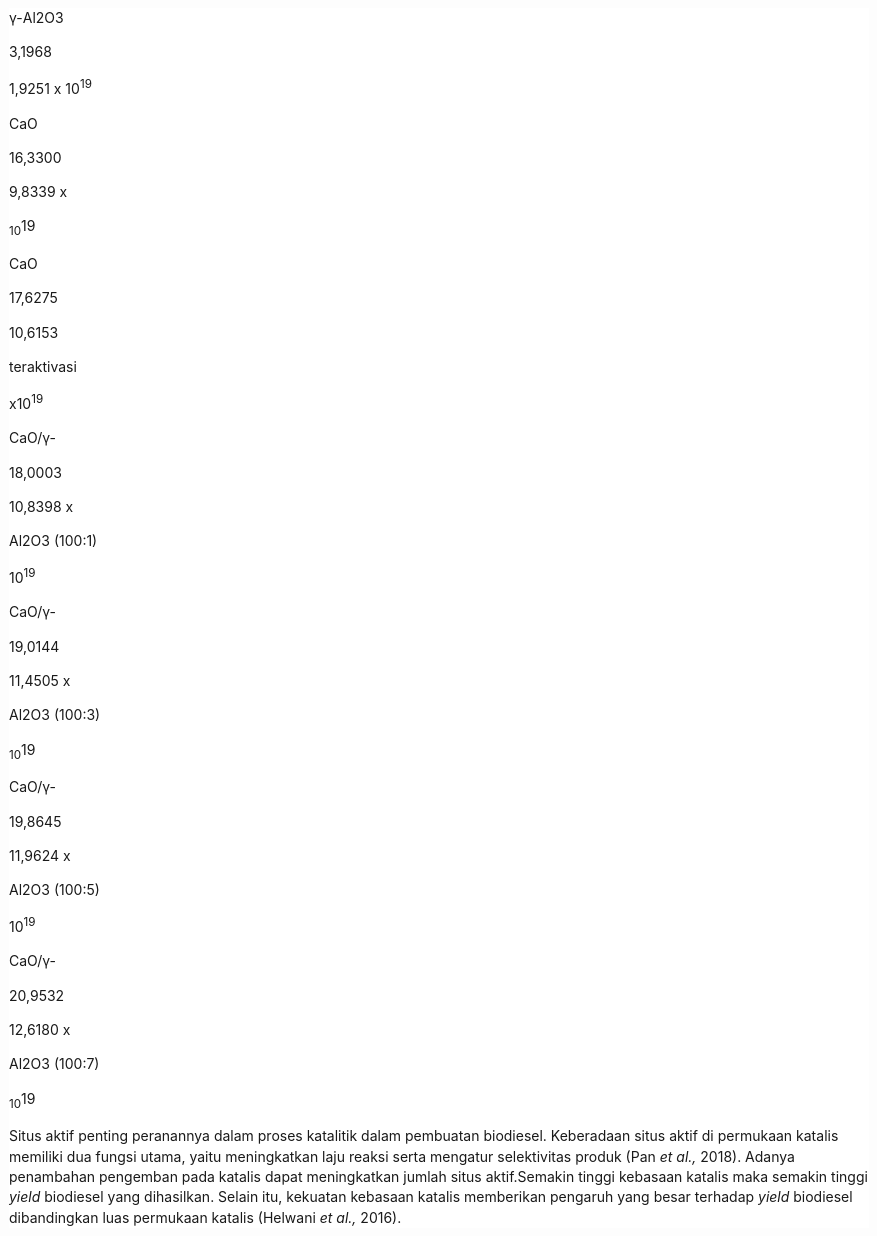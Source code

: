 <p><span class="font7">γ-Al</span><span class="font3">2</span><span class="font7">O</span><span class="font3">3</span></p></td><td style="vertical-align:top;">
<p><span class="font7">3,1968</span></p></td><td style="vertical-align:bottom;">
<p><span class="font7">1,9251 x 10<sup>19</sup></span></p></td></tr>
<tr><td style="vertical-align:top;">
<p><span class="font7">CaO</span></p></td><td style="vertical-align:top;">
<p><span class="font7">16,3300</span></p></td><td style="vertical-align:bottom;">
<p><span class="font7">9,8339 x</span></p>
<p><span class="font3"><sub>10</sub>19</span></p></td></tr>
<tr><td style="vertical-align:bottom;">
<p><span class="font7">CaO</span></p></td><td style="vertical-align:bottom;">
<p><span class="font7">17,6275</span></p></td><td style="vertical-align:bottom;">
<p><span class="font7">10,6153</span></p></td></tr>
<tr><td style="vertical-align:top;">
<p><span class="font7">teraktivasi</span></p></td><td style="vertical-align:top;"></td><td style="vertical-align:top;">
<p><span class="font7">x10<sup>19</sup></span></p></td></tr>
<tr><td style="vertical-align:bottom;">
<p><span class="font7">CaO/γ-</span></p></td><td style="vertical-align:bottom;">
<p><span class="font7">18,0003</span></p></td><td style="vertical-align:bottom;">
<p><span class="font7">10,8398 x</span></p></td></tr>
<tr><td style="vertical-align:bottom;">
<p><span class="font7">Al</span><span class="font3">2</span><span class="font7">O</span><span class="font3">3 </span><span class="font7">(100:1)</span></p></td><td style="vertical-align:top;"></td><td style="vertical-align:top;">
<p><span class="font7">10<sup>19</sup></span></p></td></tr>
<tr><td style="vertical-align:bottom;">
<p><span class="font7">CaO/γ-</span></p></td><td style="vertical-align:bottom;">
<p><span class="font7">19,0144</span></p></td><td style="vertical-align:bottom;">
<p><span class="font7">11,4505 x</span></p></td></tr>
<tr><td style="vertical-align:top;">
<p><span class="font7">Al</span><span class="font3">2</span><span class="font7">O</span><span class="font3">3 </span><span class="font7">(100:3)</span></p></td><td style="vertical-align:top;"></td><td style="vertical-align:top;">
<p><span class="font3"><sub>10</sub>19</span></p></td></tr>
<tr><td style="vertical-align:bottom;">
<p><span class="font7">CaO/γ-</span></p></td><td style="vertical-align:bottom;">
<p><span class="font7">19,8645</span></p></td><td style="vertical-align:bottom;">
<p><span class="font7">11,9624 x</span></p></td></tr>
<tr><td style="vertical-align:bottom;">
<p><span class="font7">Al</span><span class="font3">2</span><span class="font7">O</span><span class="font3">3 </span><span class="font7">(100:5)</span></p></td><td style="vertical-align:top;"></td><td style="vertical-align:top;">
<p><span class="font7">10<sup>19</sup></span></p></td></tr>
<tr><td style="vertical-align:bottom;">
<p><span class="font7">CaO/γ-</span></p></td><td style="vertical-align:bottom;">
<p><span class="font7">20,9532</span></p></td><td style="vertical-align:bottom;">
<p><span class="font7">12,6180 x</span></p></td></tr>
<tr><td style="vertical-align:bottom;">
<p><span class="font7">Al</span><span class="font3">2</span><span class="font7">O</span><span class="font3">3 </span><span class="font7">(100:7)</span></p></td><td style="vertical-align:top;"></td><td style="vertical-align:top;">
<p><span class="font3"><sub>10</sub>19</span></p></td></tr>
</table>
<p><span class="font6">Situs aktif penting peranannya dalam proses katalitik dalam pembuatan biodiesel. Keberadaan situs aktif di permukaan katalis memiliki dua fungsi utama, yaitu meningkatkan laju reaksi serta mengatur selektivitas produk (Pan </span><span class="font6" style="font-style:italic;">et al.,</span><span class="font6"> 2018). Adanya penambahan pengemban pada katalis dapat meningkatkan jumlah situs aktif.Semakin tinggi kebasaan katalis maka semakin tinggi </span><span class="font6" style="font-style:italic;">yield</span><span class="font6"> biodiesel yang dihasilkan. Selain itu, kekuatan kebasaan katalis memberikan pengaruh yang besar terhadap </span><span class="font6" style="font-style:italic;">yield </span><span class="font6">biodiesel dibandingkan luas permukaan katalis (Helwani </span><span class="font6" style="font-style:italic;">et al.,</span><span class="font6"> 2016).</span></p>